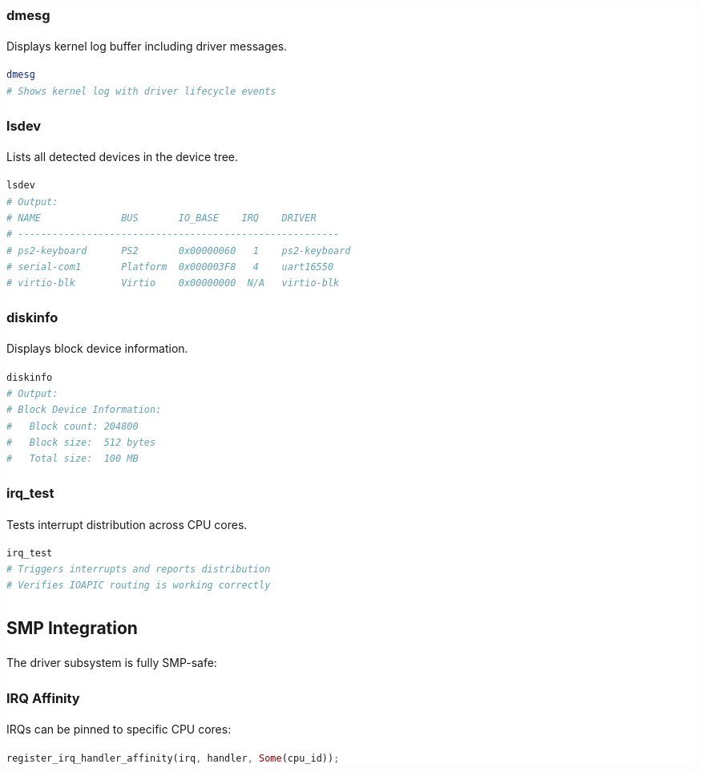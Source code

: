 ### dmesg

Displays kernel log buffer including driver messages.

```bash
dmesg
# Shows kernel log with driver lifecycle events
```

### lsdev

Lists all detected devices in the device tree.

```bash
lsdev
# Output:
# NAME              BUS       IO_BASE    IRQ    DRIVER
# --------------------------------------------------------
# ps2-keyboard      PS2       0x00000060   1    ps2-keyboard
# serial-com1       Platform  0x000003F8   4    uart16550
# virtio-blk        Virtio    0x00000000  N/A   virtio-blk
```

### diskinfo

Displays block device information.

```bash
diskinfo
# Output:
# Block Device Information:
#   Block count: 204800
#   Block size:  512 bytes
#   Total size:  100 MB
```

### irq_test

Tests interrupt distribution across CPU cores.

```bash
irq_test
# Triggers interrupts and reports distribution
# Verifies IOAPIC routing is working correctly
```

## SMP Integration

The driver subsystem is fully SMP-safe:

### IRQ Affinity

IRQs can be pinned to specific CPU cores:

```rust
register_irq_handler_affinity(irq, handler, Some(cpu_id));
```
